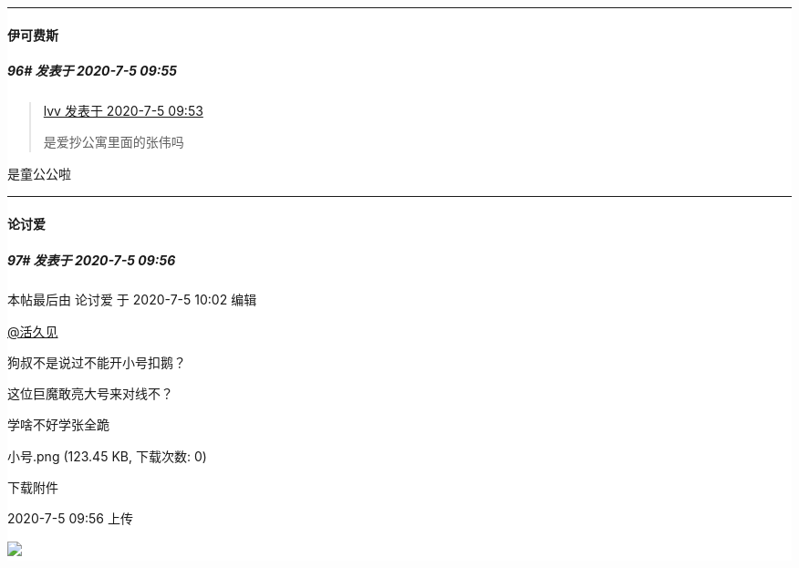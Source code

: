 
*****

####  伊可费斯  
##### 96#       发表于 2020-7-5 09:55



<blockquote><a href="httphttps://bbs.saraba1st.com/2b/forum.php?mod=redirect&amp;goto=findpost&amp;pid=48073355&amp;ptid=1945810" target="_blank">lvv 发表于 2020-7-5 09:53</a>

是爱抄公寓里面的张伟吗</blockquote>
是童公公啦







*****

####  论讨爱  
##### 97#       发表于 2020-7-5 09:56



 本帖最后由 论讨爱 于 2020-7-5 10:02 编辑 

[@活久见](https://bbs.saraba1st.com/2b/home.php?mod=space&amp;uid=464256) 

狗叔不是说过不能开小号扣鹅？


这位巨魔敢亮大号来对线不？


学啥不好学张全跪







小号.png
(123.45 KB, 下载次数: 0)




下载附件


2020-7-5 09:56 上传









<img src="https://img.saraba1st.com/forum/202007/05/095630kca6p3o3bkbie3h4.png" referrerpolicy="no-referrer">






